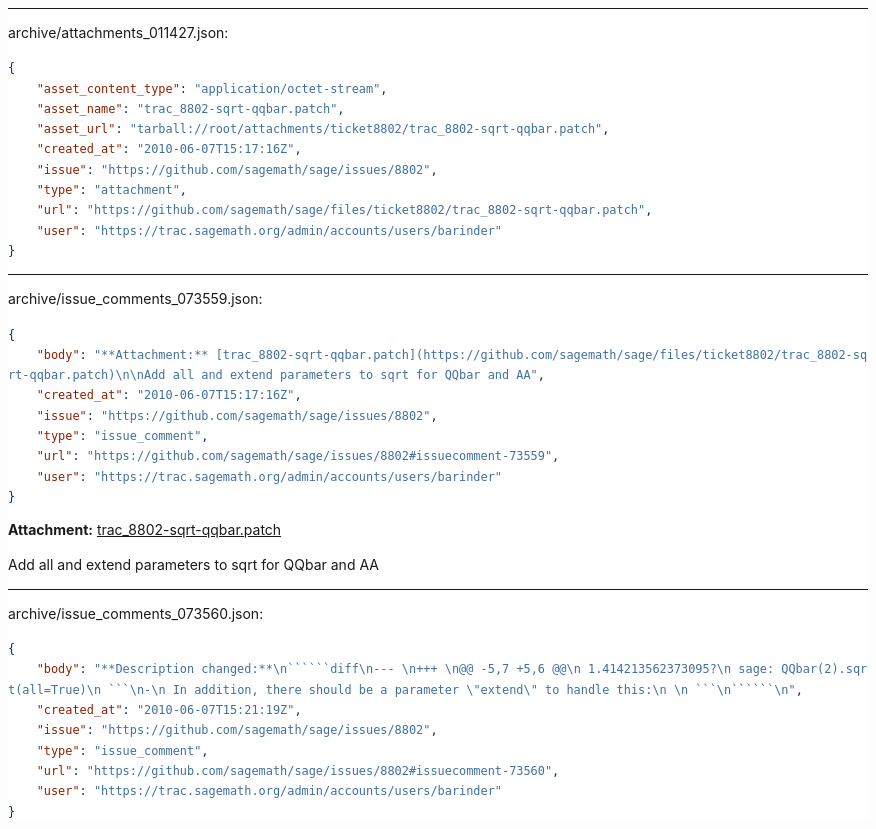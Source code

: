 



---

archive/attachments_011427.json:
```json
{
    "asset_content_type": "application/octet-stream",
    "asset_name": "trac_8802-sqrt-qqbar.patch",
    "asset_url": "tarball://root/attachments/ticket8802/trac_8802-sqrt-qqbar.patch",
    "created_at": "2010-06-07T15:17:16Z",
    "issue": "https://github.com/sagemath/sage/issues/8802",
    "type": "attachment",
    "url": "https://github.com/sagemath/sage/files/ticket8802/trac_8802-sqrt-qqbar.patch",
    "user": "https://trac.sagemath.org/admin/accounts/users/barinder"
}
```



---

archive/issue_comments_073559.json:
```json
{
    "body": "**Attachment:** [trac_8802-sqrt-qqbar.patch](https://github.com/sagemath/sage/files/ticket8802/trac_8802-sqrt-qqbar.patch)\n\nAdd all and extend parameters to sqrt for QQbar and AA",
    "created_at": "2010-06-07T15:17:16Z",
    "issue": "https://github.com/sagemath/sage/issues/8802",
    "type": "issue_comment",
    "url": "https://github.com/sagemath/sage/issues/8802#issuecomment-73559",
    "user": "https://trac.sagemath.org/admin/accounts/users/barinder"
}
```

**Attachment:** [trac_8802-sqrt-qqbar.patch](https://github.com/sagemath/sage/files/ticket8802/trac_8802-sqrt-qqbar.patch)

Add all and extend parameters to sqrt for QQbar and AA



---

archive/issue_comments_073560.json:
```json
{
    "body": "**Description changed:**\n``````diff\n--- \n+++ \n@@ -5,7 +5,6 @@\n 1.414213562373095?\n sage: QQbar(2).sqrt(all=True)\n ```\n-\n In addition, there should be a parameter \"extend\" to handle this:\n \n ```\n``````\n",
    "created_at": "2010-06-07T15:21:19Z",
    "issue": "https://github.com/sagemath/sage/issues/8802",
    "type": "issue_comment",
    "url": "https://github.com/sagemath/sage/issues/8802#issuecomment-73560",
    "user": "https://trac.sagemath.org/admin/accounts/users/barinder"
}
```
